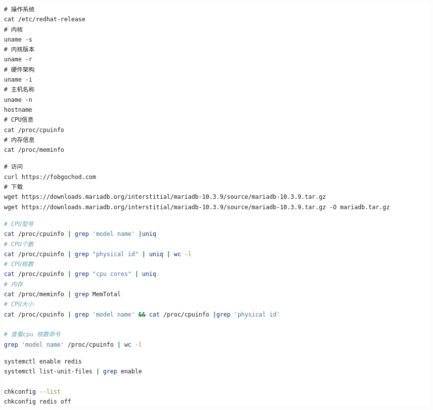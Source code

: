 ```shell
# 操作系统
cat /etc/redhat-release 
# 内核
uname -s
# 内核版本
uname -r
# 硬件架构
uname -i
# 主机名称
uname -n 
hostname
# CPU信息
cat /proc/cpuinfo 
# 内存信息
cat /proc/meminfo
```

```shell
# 访问
curl https://fobgochod.com
# 下载
wget https://downloads.mariadb.org/interstitial/mariadb-10.3.9/source/mariadb-10.3.9.tar.gz
wget https://downloads.mariadb.org/interstitial/mariadb-10.3.9/source/mariadb-10.3.9.tar.gz -O mariadb.tar.gz
```

```sh
# CPU型号
cat /proc/cpuinfo | grep 'model name' |uniq
# CPU个数
cat /proc/cpuinfo | grep "physical id" | uniq | wc -l
# CPU核数
cat /proc/cpuinfo | grep "cpu cores" | uniq
# 内存
cat /proc/meminfo | grep MemTotal
# CPU大小
cat /proc/cpuinfo | grep 'model name' && cat /proc/cpuinfo |grep 'physical id'

# 查看cpu 核数命令
grep 'model name' /proc/cpuinfo | wc -l
```

```sh
systemctl enable redis
systemctl list-unit-files | grep enable

chkconfig --list
chkconfig redis off
```
